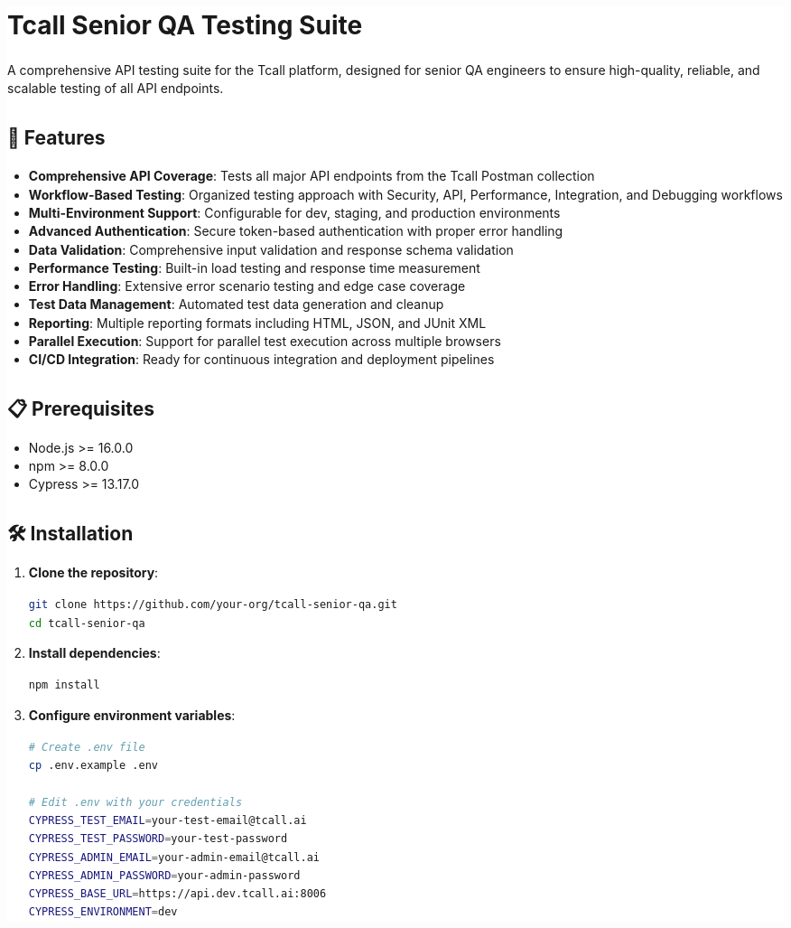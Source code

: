 # Tcall Senior QA Testing Suite

A comprehensive API testing suite for the Tcall platform, designed for senior QA engineers to ensure high-quality, reliable, and scalable testing of all API endpoints.

## 🚀 Features

- **Comprehensive API Coverage**: Tests all major API endpoints from the Tcall Postman collection
- **Workflow-Based Testing**: Organized testing approach with Security, API, Performance, Integration, and Debugging workflows
- **Multi-Environment Support**: Configurable for dev, staging, and production environments
- **Advanced Authentication**: Secure token-based authentication with proper error handling
- **Data Validation**: Comprehensive input validation and response schema validation
- **Performance Testing**: Built-in load testing and response time measurement
- **Error Handling**: Extensive error scenario testing and edge case coverage
- **Test Data Management**: Automated test data generation and cleanup
- **Reporting**: Multiple reporting formats including HTML, JSON, and JUnit XML
- **Parallel Execution**: Support for parallel test execution across multiple browsers
- **CI/CD Integration**: Ready for continuous integration and deployment pipelines

## 📋 Prerequisites

- Node.js >= 16.0.0
- npm >= 8.0.0
- Cypress >= 13.17.0

## 🛠️ Installation

1. **Clone the repository**:
   ```bash
   git clone https://github.com/your-org/tcall-senior-qa.git
   cd tcall-senior-qa
   ```

2. **Install dependencies**:
   ```bash
   npm install
   ```

3. **Configure environment variables**:
   ```bash
   # Create .env file
   cp .env.example .env
   
   # Edit .env with your credentials
   CYPRESS_TEST_EMAIL=your-test-email@tcall.ai
   CYPRESS_TEST_PASSWORD=your-test-password
   CYPRESS_ADMIN_EMAIL=your-admin-email@tcall.ai
   CYPRESS_ADMIN_PASSWORD=your-admin-password
   CYPRESS_BASE_URL=https://api.dev.tcall.ai:8006
   CYPRESS_ENVIRONMENT=dev
   ```
